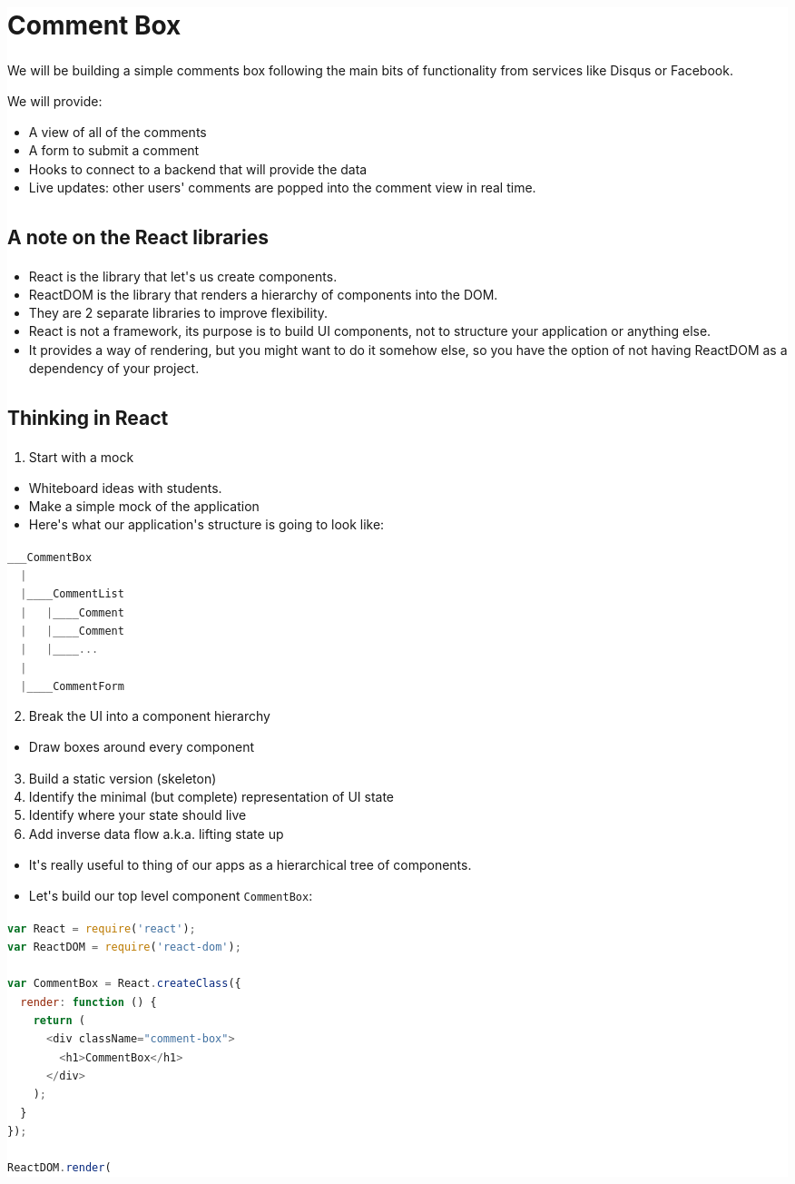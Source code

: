 # Comment Box

We will be building a simple comments box following the main bits of functionality from services like Disqus or Facebook.

We will provide:

- A view of all of the comments
- A form to submit a comment
- Hooks to connect to a backend that will provide the data
- Live updates: other users' comments are popped into the comment view in real time.

## A note on the React libraries

- React is the library that let's us create components.
- ReactDOM is the library that renders a hierarchy of components into the DOM.
- They are 2 separate libraries to improve flexibility.
- React is not a framework, its purpose is to build UI components, not to structure your application or anything else.
- It provides a way of rendering, but you might want to do it somehow else, so you have the option of not having ReactDOM as a dependency of your project.

## Thinking in React

1. Start with a mock
  - Whiteboard ideas with students.
  - Make a simple mock of the application
  - Here's what our application's structure is going to look like:

  ```javascript
  ___CommentBox
    |
    |____CommentList
    |   |____Comment
    |   |____Comment
    |   |____...
    |
    |____CommentForm
  ```
2. Break the UI into a component hierarchy
  - Draw boxes around every component
3. Build a static version (skeleton)
4. Identify the minimal (but complete) representation of UI state
5. Identify where your state should live
6. Add inverse data flow a.k.a. lifting state up

- It's really useful to thing of our apps as a hierarchical tree of components.


- Let's build our top level component `CommentBox`:

```javascript
var React = require('react');
var ReactDOM = require('react-dom');

var CommentBox = React.createClass({
  render: function () {
    return (
      <div className="comment-box">
        <h1>CommentBox</h1>
      </div>
    );
  }
});

ReactDOM.render(
```